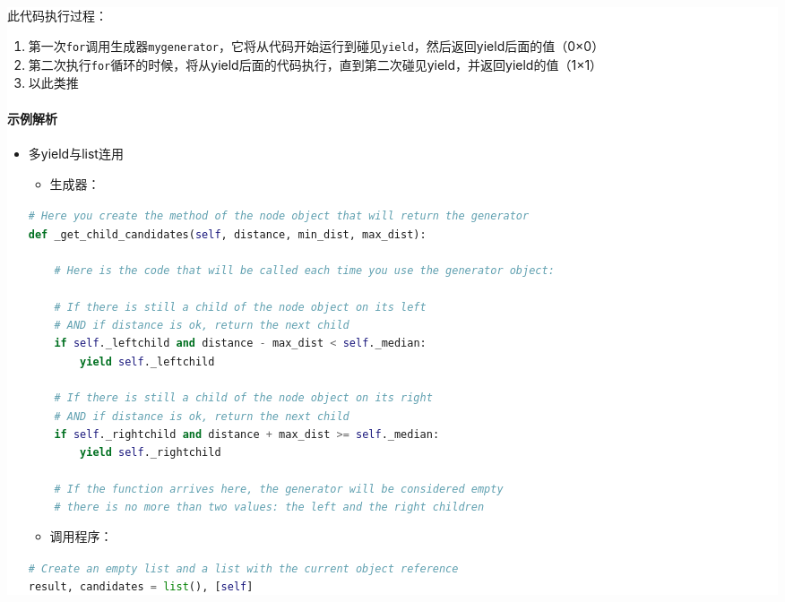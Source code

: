 此代码执行过程：
1. 第一次`for`调用生成器`mygenerator`，它将从代码开始运行到碰见`yield`，然后返回yield后面的值（0×0）
2. 第二次执行`for`循环的时候，将从yield后面的代码执行，直到第二次碰见yield，并返回yield的值（1×1）
3. 以此类推


#### 示例解析

* 多yield与list连用
    * 生成器：

    ```python
    # Here you create the method of the node object that will return the generator
    def _get_child_candidates(self, distance, min_dist, max_dist):
    
        # Here is the code that will be called each time you use the generator object:
    
        # If there is still a child of the node object on its left
        # AND if distance is ok, return the next child
        if self._leftchild and distance - max_dist < self._median:
            yield self._leftchild
    
        # If there is still a child of the node object on its right
        # AND if distance is ok, return the next child
        if self._rightchild and distance + max_dist >= self._median:
            yield self._rightchild
    
        # If the function arrives here, the generator will be considered empty
        # there is no more than two values: the left and the right children
    ```

    * 调用程序：

    ```python
    # Create an empty list and a list with the current object reference
    result, candidates = list(), [self]
    